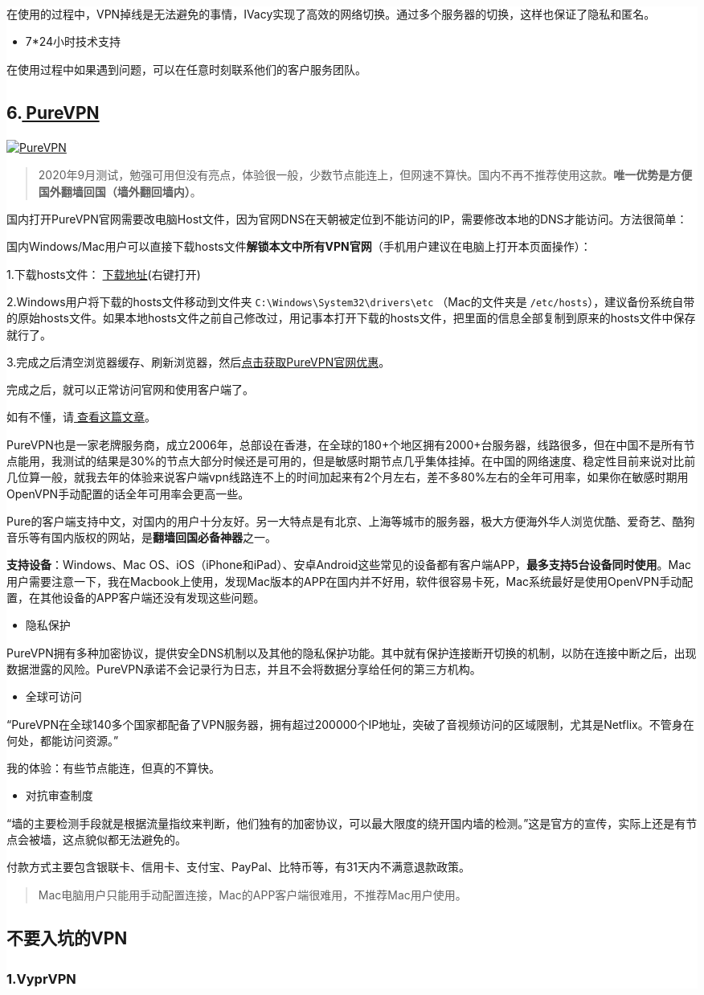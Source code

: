 在使用的过程中，VPN掉线是无法避免的事情，IVacy实现了高效的网络切换。通过多个服务器的切换，这样也保证了隐私和匿名。

- 7*24小时技术支持

在使用过程中如果遇到问题，可以在任意时刻联系他们的客户服务团队。

## 6.<a rel="nofollow noopener" href="https://linkv.org/pure/" target="_blank"> PureVPN</a>

[![PureVPN](https://www.safewebcn.com/img/purevpn-logo.png)](#6-purevpn)

>2020年9月测试，勉强可用但没有亮点，体验很一般，少数节点能连上，但网速不算快。国内不再不推荐使用这款。**唯一优势是方便国外翻墙回国（墙外翻回墙内）**。

国内打开PureVPN官网需要改电脑Host文件，因为官网DNS在天朝被定位到不能访问的IP，需要修改本地的DNS才能访问。方法很简单：

国内Windows/Mac用户可以直接下载hosts文件**解锁本文中所有VPN官网**（手机用户建议在电脑上打开本页面操作）：

1.下载hosts文件： <a rel="nofollow noopener" href="http://linkv.org/download/hosts" target="_blank"> 下载地址</a>(右键打开)

2.Windows用户将下载的hosts文件移动到文件夹 `C:\Windows\System32\drivers\etc` （Mac的文件夹是 `/etc/hosts`），建议备份系统自带的原始hosts文件。如果本地hosts文件之前自己修改过，用记事本打开下载的hosts文件，把里面的信息全部复制到原来的hosts文件中保存就行了。

3.完成之后清空浏览器缓存、刷新浏览器，然后[点击获取PureVPN官网优惠](https://linkv.org/pure/)。

完成之后，就可以正常访问官网和使用客户端了。

如有不懂，请<a rel="nofollow noopener" href="https://vpncn.github.io/image/%E5%A6%82%E4%BD%95%E6%94%B9host%E6%96%87%E4%BB%B6" target="_blank"> 查看这篇文章</a>。

PureVPN也是一家老牌服务商，成立2006年，总部设在香港，在全球的180+个地区拥有2000+台服务器，线路很多，但在中国不是所有节点能用，我测试的结果是30%的节点大部分时候还是可用的，但是敏感时期节点几乎集体挂掉。在中国的网络速度、稳定性目前来说对比前几位算一般，就我去年的体验来说客户端vpn线路连不上的时间加起来有2个月左右，差不多80%左右的全年可用率，如果你在敏感时期用OpenVPN手动配置的话全年可用率会更高一些。

Pure的客户端支持中文，对国内的用户十分友好。另一大特点是有北京、上海等城市的服务器，极大方便海外华人浏览优酷、爱奇艺、酷狗音乐等有国内版权的网站，是**翻墙回国必备神器**之一。

**支持设备**：Windows、Mac OS、iOS（iPhone和iPad）、安卓Android这些常见的设备都有客户端APP，**最多支持5台设备同时使用**。Mac用户需要注意一下，我在Macbook上使用，发现Mac版本的APP在国内并不好用，软件很容易卡死，Mac系统最好是使用OpenVPN手动配置，在其他设备的APP客户端还没有发现这些问题。

- 隐私保护

PureVPN拥有多种加密协议，提供安全DNS机制以及其他的隐私保护功能。其中就有保护连接断开切换的机制，以防在连接中断之后，出现数据泄露的风险。PureVPN承诺不会记录行为日志，并且不会将数据分享给任何的第三方机构。

- 全球可访问

“PureVPN在全球140多个国家都配备了VPN服务器，拥有超过200000个IP地址，突破了音视频访问的区域限制，尤其是Netflix。不管身在何处，都能访问资源。”

我的体验：有些节点能连，但真的不算快。

- 对抗审查制度

“墙的主要检测手段就是根据流量指纹来判断，他们独有的加密协议，可以最大限度的绕开国内墙的检测。”这是官方的宣传，实际上还是有节点会被墙，这点貌似都无法避免的。

付款方式主要包含银联卡、信用卡、支付宝、PayPal、比特币等，有31天内不满意退款政策。

>Mac电脑用户只能用手动配置连接，Mac的APP客户端很难用，不推荐Mac用户使用。

## 不要入坑的VPN

### 1.VyprVPN
